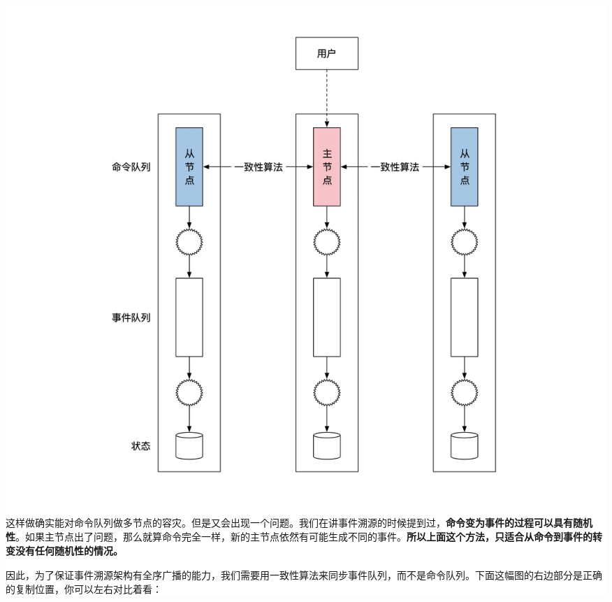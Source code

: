 <p><img src="assets/eab97a1f2a9b4d78ac68c0adcde07828.jpg" alt="" /></p>

<p>这样做确实能对命令队列做多节点的容灾。但是又会出现一个问题。我们在讲事件溯源的时候提到过，<strong>命令变为事件的过程可以具有随机性</strong>。如果主节点出了问题，那么就算命令完全一样，新的主节点依然有可能生成不同的事件。<strong>所以上面这个方法，只适合从命令到事件的转变没有任何随机性的情况。</strong></p>

<p>因此，为了保证事件溯源架构有全序广播的能力，我们需要用一致性算法来同步事件队列，而不是命令队列。下面这幅图的右边部分是正确的复制位置，你可以左右对比着看：</p>
